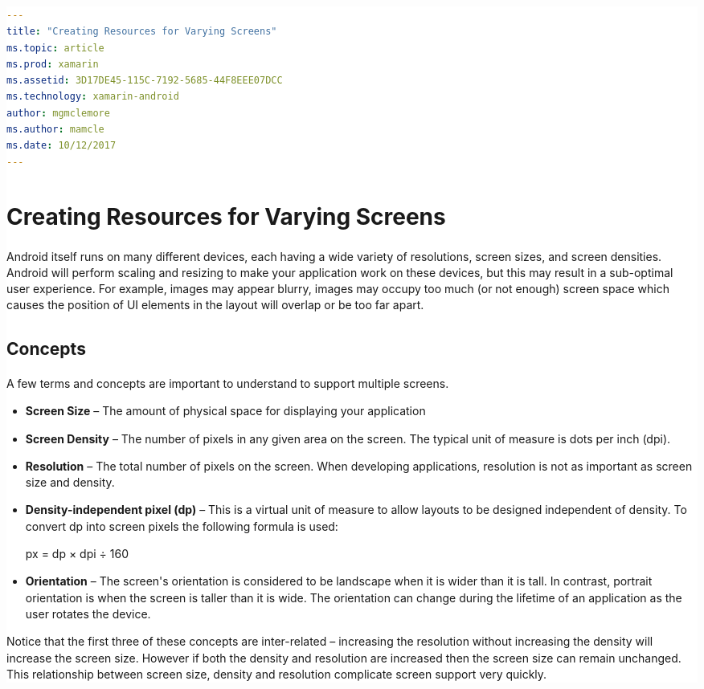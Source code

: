 ```yaml
---
title: "Creating Resources for Varying Screens"
ms.topic: article
ms.prod: xamarin
ms.assetid: 3D17DE45-115C-7192-5685-44F8EEE07DCC
ms.technology: xamarin-android
author: mgmclemore
ms.author: mamcle
ms.date: 10/12/2017
---
```


# Creating Resources for Varying Screens

Android itself runs on many different devices, each having a wide variety of
resolutions, screen sizes, and screen densities. Android will perform scaling
and resizing to make your application work on these devices, but this may result
in a sub-optimal user experience. For example, images may appear blurry, images
may occupy too much (or not enough) screen space which causes the position of UI
elements in the layout will overlap or be too far apart.

<a name="Concepts" />

## Concepts

A few terms and concepts are important to understand to support
multiple screens.

- **Screen Size** &ndash; The amount of physical space for displaying
  your application

- **Screen Density** &ndash; The number of pixels in any given area on
  the screen. The typical unit of measure is dots per inch (dpi).

- **Resolution** &ndash; The total number of pixels on the screen. When
  developing applications, resolution is not as important as screen
  size and density.

- **Density-independent pixel (dp)** &ndash; This is a virtual unit of
  measure to allow layouts to be designed independent of density. To
  convert dp into screen pixels the following formula is used:

    px &equals; dp &times; dpi &divide; 160

- **Orientation** &ndash; The screen's orientation is considered to be
  landscape when it is wider than it is tall. In contrast, portrait
  orientation is when the screen is taller than it is wide. The
  orientation can change during the lifetime of an application as the
  user rotates the device.

Notice that the first three of these concepts are inter-related &ndash;
increasing the resolution without increasing the density will increase
the screen size. However if both the density and resolution are
increased then the screen size can remain unchanged. This relationship
between screen size, density and resolution complicate screen support
very quickly.
